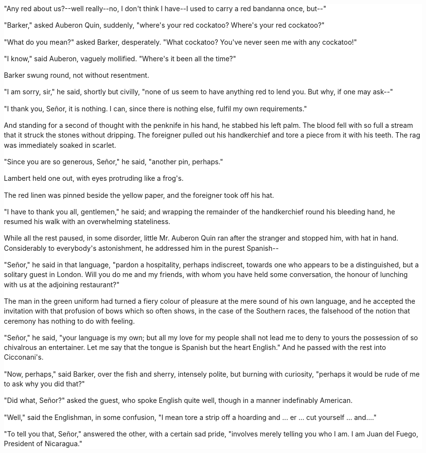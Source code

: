 "Any red about us?--well really--no, I don't think I have--I used to carry a red bandanna once, but--"

"Barker," asked Auberon Quin, suddenly, "where's your red cockatoo? Where's your red cockatoo?"

"What do you mean?" asked Barker, desperately. "What cockatoo? You've never seen me with any cockatoo!"

"I know," said Auberon, vaguely mollified. "Where's it been all the time?"

Barker swung round, not without resentment.

"I am sorry, sir," he said, shortly but civilly, "none of us seem to have anything red to lend you. But why, if one may ask--"

"I thank you, Señor, it is nothing. I can, since there is nothing else, fulfil my own requirements."

And standing for a second of thought with the penknife in his hand, he stabbed his left palm. The blood fell with so full a stream that it struck the stones without dripping. The foreigner pulled out his handkerchief and tore a piece from it with his teeth. The rag was immediately soaked in scarlet.

"Since you are so generous, Señor," he said, "another pin, perhaps."

Lambert held one out, with eyes protruding like a frog's.

The red linen was pinned beside the yellow paper, and the foreigner took off his hat.

"I have to thank you all, gentlemen," he said; and wrapping the remainder of the handkerchief round his bleeding hand, he resumed his walk with an overwhelming stateliness.

While all the rest paused, in some disorder, little Mr. Auberon Quin ran after the stranger and stopped him, with hat in hand. Considerably to everybody's astonishment, he addressed him in the purest Spanish--

"Señor," he said in that language, "pardon a hospitality, perhaps indiscreet, towards one who appears to be a distinguished, but a solitary guest in London. Will you do me and my friends, with whom you have held some conversation, the honour of lunching with us at the adjoining restaurant?"

The man in the green uniform had turned a fiery colour of pleasure at the mere sound of his own language, and he accepted the invitation with that profusion of bows which so often shows, in the case of the Southern races, the falsehood of the notion that ceremony has nothing to do with feeling.

"Señor," he said, "your language is my own; but all my love for my people shall not lead me to deny to yours the possession of so chivalrous an entertainer. Let me say that the tongue is Spanish but the heart English." And he passed with the rest into Cicconani's.

"Now, perhaps," said Barker, over the fish and sherry, intensely polite, but burning with curiosity, "perhaps it would be rude of me to ask why you did that?"

"Did what, Señor?" asked the guest, who spoke English quite well, though in a manner indefinably American.

"Well," said the Englishman, in some confusion, "I mean tore a strip off a hoarding and ... er ... cut yourself ... and...."

"To tell you that, Señor," answered the other, with a certain sad pride, "involves merely telling you who I am. I am Juan del Fuego, President of Nicaragua."
